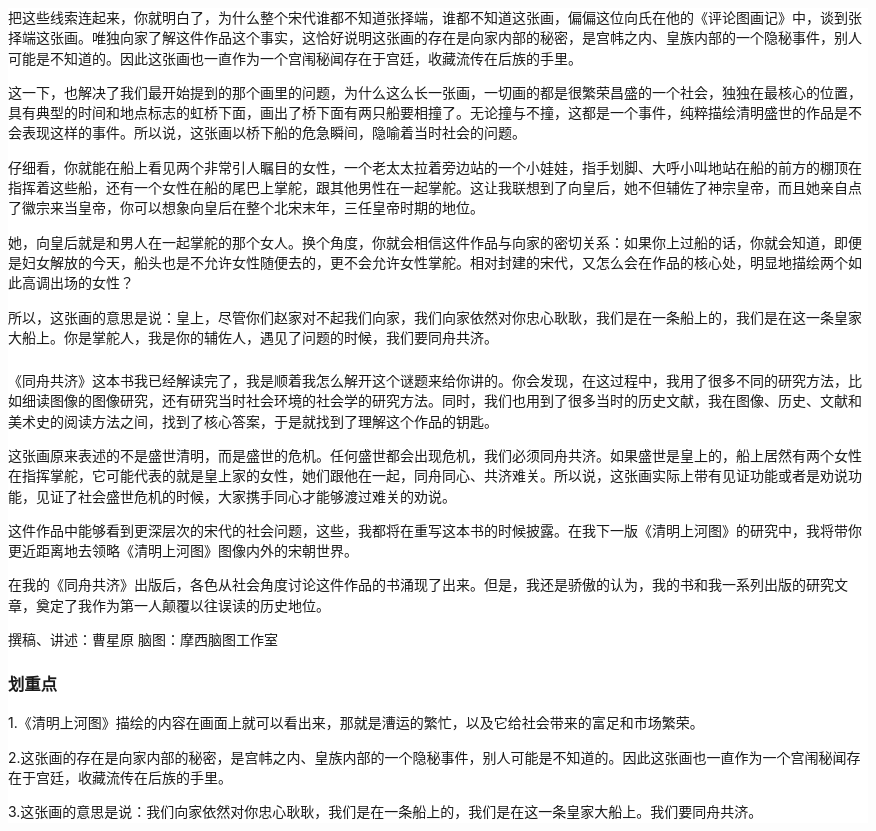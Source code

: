 把这些线索连起来，你就明白了，为什么整个宋代谁都不知道张择端，谁都不知道这张画，偏偏这位向氏在他的《评论图画记》中，谈到张择端这张画。唯独向家了解这件作品这个事实，这恰好说明这张画的存在是向家内部的秘密，是宫帏之内、皇族内部的一个隐秘事件，别人可能是不知道的。因此这张画也一直作为一个宫闱秘闻存在于宫廷，收藏流传在后族的手里。

这一下，也解决了我们最开始提到的那个画里的问题，为什么这么长一张画，一切画的都是很繁荣昌盛的一个社会，独独在最核心的位置，具有典型的时间和地点标志的虹桥下面，画出了桥下面有两只船要相撞了。无论撞与不撞，这都是一个事件，纯粹描绘清明盛世的作品是不会表现这样的事件。所以说，这张画以桥下船的危急瞬间，隐喻着当时社会的问题。

仔细看，你就能在船上看见两个非常引人瞩目的女性，一个老太太拉着旁边站的一个小娃娃，指手划脚、大呼小叫地站在船的前方的棚顶在指挥着这些船，还有一个女性在船的尾巴上掌舵，跟其他男性在一起掌舵。这让我联想到了向皇后，她不但辅佐了神宗皇帝，而且她亲自点了徽宗来当皇帝，你可以想象向皇后在整个北宋末年，三任皇帝时期的地位。

她，向皇后就是和男人在一起掌舵的那个女人。换个角度，你就会相信这件作品与向家的密切关系：如果你上过船的话，你就会知道，即便是妇女解放的今天，船头也是不允许女性随便去的，更不会允许女性掌舵。相对封建的宋代，又怎么会在作品的核心处，明显地描绘两个如此高调出场的女性？

所以，这张画的意思是说：皇上，尽管你们赵家对不起我们向家，我们向家依然对你忠心耿耿，我们是在一条船上的，我们是在这一条皇家大船上。你是掌舵人，我是你的辅佐人，遇见了问题的时候，我们要同舟共济。

###  



《同舟共济》这本书我已经解读完了，我是顺着我怎么解开这个谜题来给你讲的。你会发现，在这过程中，我用了很多不同的研究方法，比如细读图像的图像研究，还有研究当时社会环境的社会学的研究方法。同时，我们也用到了很多当时的历史文献，我在图像、历史、文献和美术史的阅读方法之间，找到了核心答案，于是就找到了理解这个作品的钥匙。

这张画原来表述的不是盛世清明，而是盛世的危机。任何盛世都会出现危机，我们必须同舟共济。如果盛世是皇上的，船上居然有两个女性在指挥掌舵，它可能代表的就是皇上家的女性，她们跟他在一起，同舟同心、共济难关。所以说，这张画实际上带有见证功能或者是劝说功能，见证了社会盛世危机的时候，大家携手同心才能够渡过难关的劝说。

这件作品中能够看到更深层次的宋代的社会问题，这些，我都将在重写这本书的时候披露。在我下一版《清明上河图》的研究中，我将带你更近距离地去领略《清明上河图》图像内外的宋朝世界。

在我的《同舟共济》出版后，各色从社会角度讨论这件作品的书涌现了出来。但是，我还是骄傲的认为，我的书和我一系列出版的研究文章，奠定了我作为第一人颠覆以往误读的历史地位。

撰稿、讲述：曹星原
脑图：摩西脑图工作室

### 划重点

 1.《清明上河图》描绘的内容在画面上就可以看出来，那就是漕运的繁忙，以及它给社会带来的富足和市场繁荣。

 2.这张画的存在是向家内部的秘密，是宫帏之内、皇族内部的一个隐秘事件，别人可能是不知道的。因此这张画也一直作为一个宫闱秘闻存在于宫廷，收藏流传在后族的手里。

 3.这张画的意思是说：我们向家依然对你忠心耿耿，我们是在一条船上的，我们是在这一条皇家大船上。我们要同舟共济。

